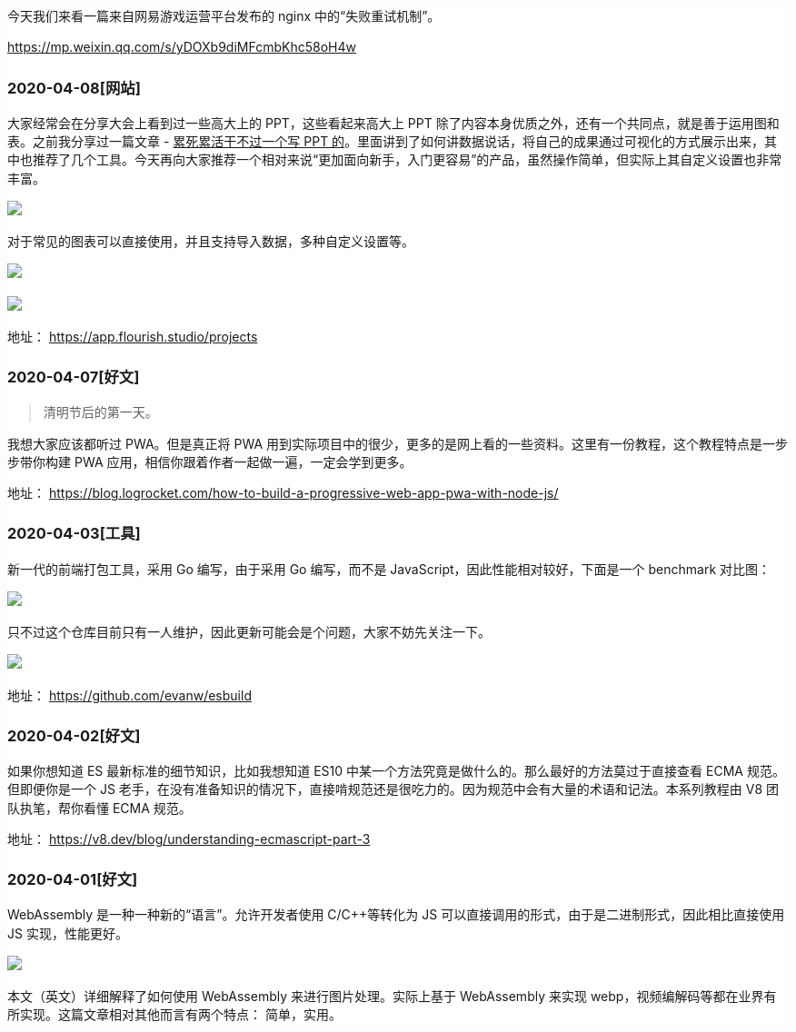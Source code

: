 今天我们来看一篇来自网易游戏运营平台发布的 nginx 中的“失败重试机制”。

https://mp.weixin.qq.com/s/yDOXb9diMFcmbKhc58oH4w

### 2020-04-08[网站]

大家经常会在分享大会上看到过一些高大上的 PPT，这些看起来高大上 PPT 除了内容本身优质之外，还有一个共同点，就是善于运用图和表。之前我分享过一篇文章 - [累死累活干不过一个写 PPT 的](https://lucifer.ren/blog/2019/12/11/ppt-data/)。里面讲到了如何讲数据说话，将自己的成果通过可视化的方式展示出来，其中也推荐了几个工具。今天再向大家推荐一个相对来说“更加面向新手，入门更容易”的产品，虽然操作简单，但实际上其自定义设置也非常丰富。

![](https://tva1.sinaimg.cn/large/00831rSTly1gdmc53wwrdj318j0jwwm3.jpg)

对于常见的图表可以直接使用，并且支持导入数据，多种自定义设置等。

![](https://tva1.sinaimg.cn/large/00831rSTly1gdmc68fz5yj31h60nywi2.jpg)

![](https://tva1.sinaimg.cn/large/00831rSTly1gdmc6lom1lj31gk0gagnq.jpg)

地址： https://app.flourish.studio/projects

### 2020-04-07[好文]

> 清明节后的第一天。

我想大家应该都听过 PWA。但是真正将 PWA 用到实际项目中的很少，更多的是网上看的一些资料。这里有一份教程，这个教程特点是一步步带你构建 PWA 应用，相信你跟着作者一起做一遍，一定会学到更多。

地址： https://blog.logrocket.com/how-to-build-a-progressive-web-app-pwa-with-node-js/

### 2020-04-03[工具]

新一代的前端打包工具，采用 Go 编写，由于采用 Go 编写，而不是 JavaScript，因此性能相对较好，下面是一个 benchmark 对比图：

![](https://tva1.sinaimg.cn/large/00831rSTly1gdge8ksiphj30mq07h40j.jpg)

只不过这个仓库目前只有一人维护，因此更新可能会是个问题，大家不妨先关注一下。

![](https://tva1.sinaimg.cn/large/00831rSTly1gdgea4hjm7j30uj069751.jpg)

地址： https://github.com/evanw/esbuild

### 2020-04-02[好文]

如果你想知道 ES 最新标准的细节知识，比如我想知道 ES10 中某一个方法究竟是做什么的。那么最好的方法莫过于直接查看 ECMA 规范。但即便你是一个 JS 老手，在没有准备知识的情况下，直接啃规范还是很吃力的。因为规范中会有大量的术语和记法。本系列教程由 V8 团队执笔，帮你看懂 ECMA 规范。

地址： https://v8.dev/blog/understanding-ecmascript-part-3

### 2020-04-01[好文]

WebAssembly 是一种一种新的“语言”。允许开发者使用 C/C++等转化为 JS 可以直接调用的形式，由于是二进制形式，因此相比直接使用 JS 实现，性能更好。

![](https://tva1.sinaimg.cn/large/00831rSTly1gdd3aut07ij30lb07awfn.jpg)

本文（英文）详细解释了如何使用 WebAssembly 来进行图片处理。实际上基于 WebAssembly 来实现 webp，视频编解码等都在业界有所实现。这篇文章相对其他而言有两个特点： 简单，实用。
